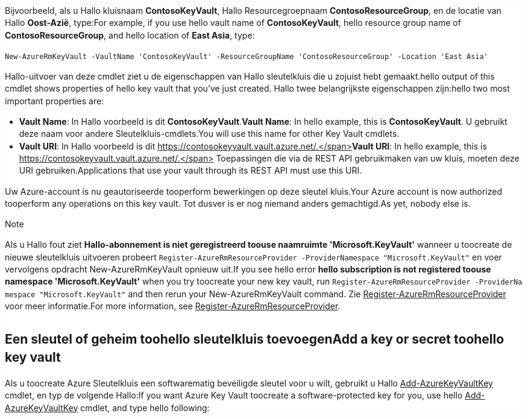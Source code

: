 <span data-ttu-id="3aba6-150">Bijvoorbeeld, als u Hallo kluisnaam **ContosoKeyVault**, Hallo Resourcegroepnaam **ContosoResourceGroup**, en de locatie van Hallo **Oost-Azië**, type:</span><span class="sxs-lookup"><span data-stu-id="3aba6-150">For example, if you use hello vault name of **ContosoKeyVault**, hello resource group name of **ContosoResourceGroup**, and hello location of **East Asia**, type:</span></span>

    New-AzureRmKeyVault -VaultName 'ContosoKeyVault' -ResourceGroupName 'ContosoResourceGroup' -Location 'East Asia'

<span data-ttu-id="3aba6-151">Hallo-uitvoer van deze cmdlet ziet u de eigenschappen van Hallo sleutelkluis die u zojuist hebt gemaakt.</span><span class="sxs-lookup"><span data-stu-id="3aba6-151">hello output of this cmdlet shows properties of hello key vault that you’ve just created.</span></span> <span data-ttu-id="3aba6-152">Hallo twee belangrijkste eigenschappen zijn:</span><span class="sxs-lookup"><span data-stu-id="3aba6-152">hello two most important properties are:</span></span>

* <span data-ttu-id="3aba6-153">**Vault Name**: In Hallo voorbeeld is dit **ContosoKeyVault**.</span><span class="sxs-lookup"><span data-stu-id="3aba6-153">**Vault Name**: In hello example, this is **ContosoKeyVault**.</span></span> <span data-ttu-id="3aba6-154">U gebruikt deze naam voor andere Sleutelkluis-cmdlets.</span><span class="sxs-lookup"><span data-stu-id="3aba6-154">You will use this name for other Key Vault cmdlets.</span></span>
* <span data-ttu-id="3aba6-155">**Vault URI**: In Hallo voorbeeld is dit https://contosokeyvault.vault.azure.net/.</span><span class="sxs-lookup"><span data-stu-id="3aba6-155">**Vault URI**: In hello example, this is https://contosokeyvault.vault.azure.net/.</span></span> <span data-ttu-id="3aba6-156">Toepassingen die via de REST API gebruikmaken van uw kluis, moeten deze URI gebruiken.</span><span class="sxs-lookup"><span data-stu-id="3aba6-156">Applications that use your vault through its REST API must use this URI.</span></span>

<span data-ttu-id="3aba6-157">Uw Azure-account is nu geautoriseerde tooperform bewerkingen op deze sleutel kluis.</span><span class="sxs-lookup"><span data-stu-id="3aba6-157">Your Azure account is now authorized tooperform any operations on this key vault.</span></span> <span data-ttu-id="3aba6-158">Tot dusver is er nog niemand anders gemachtigd.</span><span class="sxs-lookup"><span data-stu-id="3aba6-158">As yet, nobody else is.</span></span>

> [!NOTE]
> <span data-ttu-id="3aba6-159">Als u Hallo fout ziet **Hallo-abonnement is niet geregistreerd toouse naamruimte 'Microsoft.KeyVault'** wanneer u toocreate de nieuwe sleutelkluis uitvoeren probeert `Register-AzureRmResourceProvider -ProviderNamespace "Microsoft.KeyVault"` en voer vervolgens opdracht New-AzureRmKeyVault opnieuw uit.</span><span class="sxs-lookup"><span data-stu-id="3aba6-159">If you see hello error **hello subscription is not registered toouse namespace 'Microsoft.KeyVault'** when you try toocreate your new key vault, run `Register-AzureRmResourceProvider -ProviderNamespace "Microsoft.KeyVault"` and then rerun your New-AzureRmKeyVault command.</span></span> <span data-ttu-id="3aba6-160">Zie [Register-AzureRmResourceProvider](/powershell/module/azurerm.resources/register-azurermresourceprovider) voor meer informatie.</span><span class="sxs-lookup"><span data-stu-id="3aba6-160">For more information, see [Register-AzureRmResourceProvider](/powershell/module/azurerm.resources/register-azurermresourceprovider).</span></span>
>
>

## <span data-ttu-id="3aba6-161"><a id="add"></a>Een sleutel of geheim toohello sleutelkluis toevoegen</span><span class="sxs-lookup"><span data-stu-id="3aba6-161"><a id="add"></a>Add a key or secret toohello key vault</span></span>
<span data-ttu-id="3aba6-162">Als u toocreate Azure Sleutelkluis een softwarematig beveiligde sleutel voor u wilt, gebruikt u Hallo [Add-AzureKeyVaultKey](/powershell/module/azurerm.keyvault/add-azurekeyvaultkey) cmdlet, en typ de volgende Hallo:</span><span class="sxs-lookup"><span data-stu-id="3aba6-162">If you want Azure Key Vault toocreate a software-protected key for you, use hello [Add-AzureKeyVaultKey](/powershell/module/azurerm.keyvault/add-azurekeyvaultkey) cmdlet, and type hello following:</span></span>
